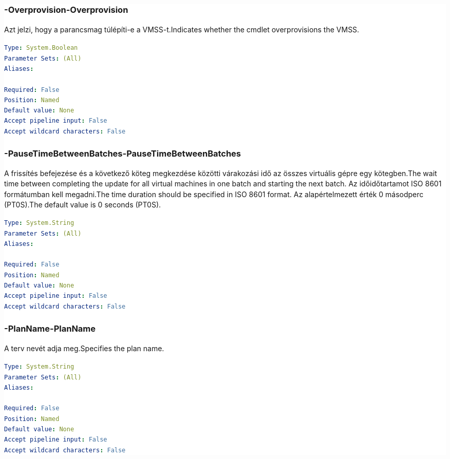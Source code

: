 ### <span data-ttu-id="cbf7b-214">-Overprovision</span><span class="sxs-lookup"><span data-stu-id="cbf7b-214">-Overprovision</span></span>
<span data-ttu-id="cbf7b-215">Azt jelzi, hogy a parancsmag túlépíti-e a VMSS-t.</span><span class="sxs-lookup"><span data-stu-id="cbf7b-215">Indicates whether the cmdlet overprovisions the VMSS.</span></span>

```yaml
Type: System.Boolean
Parameter Sets: (All)
Aliases:

Required: False
Position: Named
Default value: None
Accept pipeline input: False
Accept wildcard characters: False
```

### <span data-ttu-id="cbf7b-216">-PauseTimeBetweenBatches</span><span class="sxs-lookup"><span data-stu-id="cbf7b-216">-PauseTimeBetweenBatches</span></span>
<span data-ttu-id="cbf7b-217">A frissítés befejezése és a következő köteg megkezdése közötti várakozási idő az összes virtuális gépre egy kötegben.</span><span class="sxs-lookup"><span data-stu-id="cbf7b-217">The wait time between completing the update for all virtual machines in one batch and starting the next batch.</span></span>
<span data-ttu-id="cbf7b-218">Az időidőtartamot ISO 8601 formátumban kell megadni.</span><span class="sxs-lookup"><span data-stu-id="cbf7b-218">The time duration should be specified in ISO 8601 format.</span></span>
<span data-ttu-id="cbf7b-219">Az alapértelmezett érték 0 másodperc (PT0S).</span><span class="sxs-lookup"><span data-stu-id="cbf7b-219">The default value is 0 seconds (PT0S).</span></span>

```yaml
Type: System.String
Parameter Sets: (All)
Aliases:

Required: False
Position: Named
Default value: None
Accept pipeline input: False
Accept wildcard characters: False
```

### <span data-ttu-id="cbf7b-220">-PlanName</span><span class="sxs-lookup"><span data-stu-id="cbf7b-220">-PlanName</span></span>
<span data-ttu-id="cbf7b-221">A terv nevét adja meg.</span><span class="sxs-lookup"><span data-stu-id="cbf7b-221">Specifies the plan name.</span></span>

```yaml
Type: System.String
Parameter Sets: (All)
Aliases:

Required: False
Position: Named
Default value: None
Accept pipeline input: False
Accept wildcard characters: False
```
